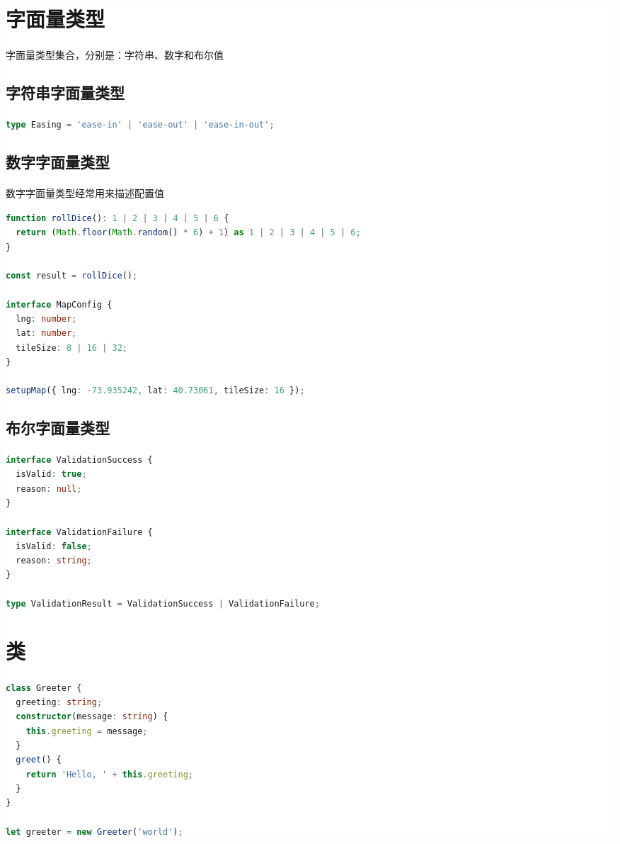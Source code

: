 # 字面量类型

字面量类型集合，分别是：字符串、数字和布尔值

## 字符串字面量类型

```ts
type Easing = 'ease-in' | 'ease-out' | 'ease-in-out';
```

## 数字字面量类型

数字字面量类型经常用来描述配置值

```ts
function rollDice(): 1 | 2 | 3 | 4 | 5 | 6 {
  return (Math.floor(Math.random() * 6) + 1) as 1 | 2 | 3 | 4 | 5 | 6;
}

const result = rollDice();

interface MapConfig {
  lng: number;
  lat: number;
  tileSize: 8 | 16 | 32;
}

setupMap({ lng: -73.935242, lat: 40.73061, tileSize: 16 });
```

## 布尔字面量类型

```ts
interface ValidationSuccess {
  isValid: true;
  reason: null;
}

interface ValidationFailure {
  isValid: false;
  reason: string;
}

type ValidationResult = ValidationSuccess | ValidationFailure;
```

# 类

```ts
class Greeter {
  greeting: string;
  constructor(message: string) {
    this.greeting = message;
  }
  greet() {
    return 'Hello, ' + this.greeting;
  }
}

let greeter = new Greeter('world');
```
